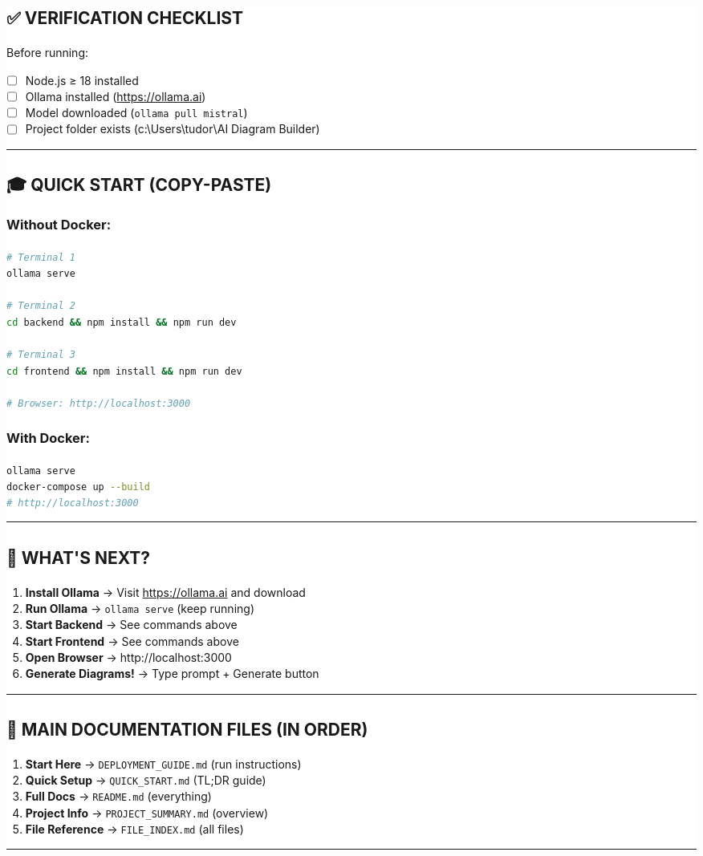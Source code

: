 
## ✅ VERIFICATION CHECKLIST

Before running:
- [ ] Node.js ≥ 18 installed
- [ ] Ollama installed (https://ollama.ai)
- [ ] Model downloaded (`ollama pull mistral`)
- [ ] Project folder exists (c:\Users\tudor\AI Diagram Builder\)

---

## 🎓 QUICK START (COPY-PASTE)

### Without Docker:
```bash
# Terminal 1
ollama serve

# Terminal 2
cd backend && npm install && npm run dev

# Terminal 3
cd frontend && npm install && npm run dev

# Browser: http://localhost:3000
```

### With Docker:
```bash
ollama serve
docker-compose up --build
# http://localhost:3000
```

---

## 🚀 WHAT'S NEXT?

1. **Install Ollama** → Visit https://ollama.ai and download
2. **Run Ollama** → `ollama serve` (keep running)
3. **Start Backend** → See commands above
4. **Start Frontend** → See commands above
5. **Open Browser** → http://localhost:3000
6. **Generate Diagrams!** → Type prompt + Generate button

---

## 🔗 MAIN DOCUMENTATION FILES (IN ORDER)

1. **Start Here** → `DEPLOYMENT_GUIDE.md` (run instructions)
2. **Quick Setup** → `QUICK_START.md` (TL;DR guide)
3. **Full Docs** → `README.md` (everything)
4. **Project Info** → `PROJECT_SUMMARY.md` (overview)
5. **File Reference** → `FILE_INDEX.md` (all files)

---